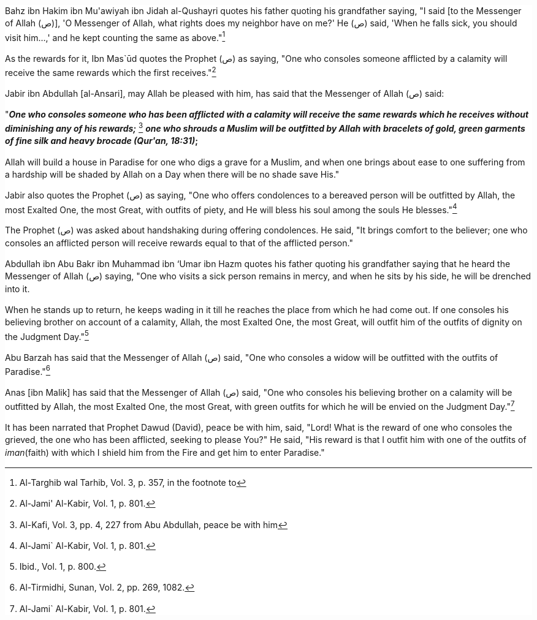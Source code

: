 Bahz ibn Hakim ibn Mu'awiyah ibn Jidah al-Qushayri quotes his father
quoting his grandfather saying, "I said [to the Messenger of Allah (ص)],
'O Messenger of Allah, what rights does my neighbor have on me?' He (ص)
said, 'When he falls sick, you should visit him…,' and he kept counting
the same as above."[^47]

As the rewards for it, Ibn Mas\`ūd quotes the Prophet (ص) as saying,
"One who consoles someone afflicted by a calamity will receive the same
rewards which the first receives."[^48]

Jabir ibn Abdullah [al-Ansari], may Allah be pleased with him, has said
that the Messenger of Allah (ص) said:

"***One who consoles someone who has been afflicted with a calamity will
receive the same rewards which he receives without diminishing any of
his rewards;*** [^49] ***one who shrouds a Muslim will be outfitted by
Allah with*** ***bracelets of gold, green garments of fine silk and
heavy brocade (Qur'an, 18:31)*****;**

Allah will build a house in Paradise for one who digs a grave for a
Muslim, and when one brings about ease to one suffering from a hardship
will be shaded by Allah on a Day when there will be no shade save His."

Jabir also quotes the Prophet (ص) as saying, "One who offers condolences
to a bereaved person will be outfitted by Allah, the most Exalted One,
the most Great, with outfits of piety, and He will bless his soul among
the souls He blesses."[^50]

The Prophet (ص) was asked about handshaking during offering condolences.
He said, "It brings comfort to the believer; one who consoles an
afflicted person will receive rewards equal to that of the afflicted
person."

Abdullah ibn Abu Bakr ibn Muhammad ibn ‘Umar ibn Hazm quotes his father
quoting his grandfather saying that he heard the Messenger of Allah (ص)
saying, "One who visits a sick person remains in mercy, and when he sits
by his side, he will be drenched into it.

When he stands up to return, he keeps wading in it till he reaches the
place from which he had come out. If one consoles his believing brother
on account of a calamity, Allah, the most Exalted One, the most Great,
will outfit him of the outfits of dignity on the Judgment Day."[^51]

Abu Barzah has said that the Messenger of Allah (ص) said, "One who
consoles a widow will be outfitted with the outfits of Paradise."[^52]

Anas [ibn Malik] has said that the Messenger of Allah (ص) said, "One who
consoles his believing brother on a calamity will be outfitted by Allah,
the most Exalted One, the most Great, with green outfits for which he
will be envied on the Judgment Day."[^53]

It has been narrated that Prophet Dawud (David), peace be with him,
said, "Lord! What is the reward of one who consoles the grieved, the one
who has been afflicted, seeking to please You?" He said, "His reward is
that I outfit him with one of the outfits of *iman*(faith) with which I
shield him from the Fire and get him to enter Paradise."


[^1]: Al-Luhuf fi Qata Al-Tufuf, p. 87.
[^2]: Ibid., p. 88.
[^3]: Al-Bukhari, Sahih, Vol. 2, p. 105.
[^4]: Ibn Majah, Sunan, Vol. 1, pp. 1506, 1589; Muntakhab Kanzul-Ummal,
[^5]: Al-Taazi, pp. 8-9 with a minor wording variation. It has been
[^6]: Something similar to it is narrated in Al-Kulaini's Al-Kafi, Vol.
[^7]: Al-Jaami' Al-Kabir, Vol. 1, p. 709 with minor wording difference.
[^8]: This tradition is cited in Al-Jami' Al-Kabir, Vol. 1, p. 207.
[^9]: Muslim, Sahih, Vol. 2, p. 671; Al-Nisaa'i, Sunan, Vol. 4, p. 90;
[^10]: This tradition is cited in Al-Jami' Al-Kabir, Vol. 1, p. 568.
[^11]: Al-Bukhari, Sahih, Vol. 2, p. 106. Muslim, Sahih, Vol. 2, pp.
[^12]: Al-Bukhari, Sahih, Vol. 2, p. 100, Vol. 7, p. 151, Vol. 8, p. 166
[^13]: Ahmad, Musnad, Vol. 5, pp. 204, 207 with a minor wording
[^14]: Al-Waqidi, Al-Maghazi, Vol. 2, p. 766 with a minor wording
[^15]: Al-Faqih, Vol. 1, pp. 113, 527 with a minor wording difference.
[^16]: Makarim Al-Akhlaq, p. 22.
[^17]: Ahmad, Musnad, Vol. 4, p. 456; Al-Mustadrak ala Al-Sahihain, Vol.
[^18]: Ahmad, Musnad, Vol. 4, p. 294. Something like it is narrated in
[^19]: Al-Jami' Al-Saghir, Vol. 2, pp. 113, 5135. It is narrated with
[^20]: Ibn Hisham, Seera, Vol. 3, p. 104.
[^21]: Al-Tahdhib, Vol. 1, pp. 465, 1524.
[^22]: Ahmad, Musnad, Vol. 1, p. 386; Al-Bukhari, Sahih, Vol. 2, p. 104;
[^23]: Al-Jami' Al-Saghir, Vol. 2, pp. 405, 7252; Ibn Majah, Sunan, Vol.
[^24]: Ibn Majah, Sunan, Vol. 1, pp. 504, 1583.
[^25]: Al-Jami' Al-Saghir, Vol. 2, pp. 268, 6216.
[^26]: Bihar Al-Al-Anwar, Vol. 82, p. 93.
[^27]: Al-Kafi, Vol. 3, pp. 1, 222.
[^28]: Al-Kafi, Vol. 3, pp. 4, 224 with a minor wording variation.
[^29]: Al-Faqih, Vol. 1, pp. 514, 111; Al-Khisal, pp. 49, 222.
[^30]: Al-Faqih, Vol. 1, pp. 111, 515.
[^31]: Al-Kafi, Vol. 3, pp. 5, 224.
[^32]: Ibid., Vol. 3, pp. 6, 224.
[^33]: Muslim, Sahih, Vol. 2, pp. 631, 918.
[^34]: Al-Tirmidhi, Sunan, Vol. 2, pp. 243, 1026.
[^35]: Al-Kafi, Vol. 3, pp. 4, 218.
[^36]: Dhikra Al-Shi'a, p. 72; I\`lam Al-Wara, p. 143; Muntaha
[^37]: Dhikra Al-Shi'a, p. 72; Al-Mu'tabar, Vol. 1, p. 344; Muntaha
[^38]: Al-Kafi, Vol. 5, pp. 2, 117; Al-Tahdhib, pp. 358, 1027 with minor
[^39]: Al-Faqih, Vol. 1, pp. 116, 547.
[^40]: Al-Kafi, Vol. 5, pp. 1, 117; Al-Tahdhib, Vol. 6, pp. 358, 1025.
[^41]: Muslim, Sahih, Vol. 1, p. 100; Al-Nisaai, Sunan, Vol. 4, p. 20;
[^42]: Al-Faqih, Vol. 1, pp. 116, 547.
[^43]: Al-Khisal, p. 226; Ahmad, Musnad, Vol. 5, p. 342; Muslim, Sahih,
[^44]: Ahmad, Musnad, Vol. 3, p. 65; Abu Dawud, Sunan, Vol. 3, pp. 194,
[^45]: Ibn Majah, Sunan, Vol. 1, pp. 504, 1584.
[^46]: Al-Targhib wal Tarhib, Vol. 3, pp. 20, 357.
[^47]: Al-Targhib wal Tarhib, Vol. 3, p. 357, in the footnote to
[^48]: Al-Jami' Al-Kabir, Vol. 1, p. 801.
[^49]: Al-Kafi, Vol. 3, pp. 4, 227 from Abu Abdullah, peace be with him
[^50]: Al-Jami\` Al-Kabir, Vol. 1, p. 801.
[^51]: Ibid., Vol. 1, p. 800.
[^52]: Al-Tirmidhi, Sunan, Vol. 2, pp. 269, 1082.
[^53]: Al-Jami\` Al-Kabir, Vol. 1, p. 801.
[^54]: Al-Durr Al-Manthur, Vol. 5, p. 308. It is also narrated by
[^55]: It is narrated by Al-Kulaini in the second section of the hadith
[^56]: This tradition is narrated in different wordings in Al-Taazi, pp.
[^57]: Al-Kafi, Vol. 3, pp. 5, 221; Al-Majlisi, Bihar Al-Anwar, Vol. 82,
[^58]: Al-Kafi, Vol. 3, pp. 6, 221 with a variation in its wording
[^59]: Dalaa'il Al-Nubuwwah, Vol. 7, p. 269; it is also narrated by
[^60]: Al-Kafi, Vol. 3, pp. 1, 220 with a variation of its wording from
[^61]: Al-Jami\` Al-Kabir, Vol. 1, p. 372 with a difference in its
[^62]: Al-Kafi, Vol. 3, pp. 1, 220 with a minor difference in its
[^63]: Al-Kafi, Vol. 3, p. 224; Bihar Al-Anwar, Vol. 82, p. 144.
[^64]: Al-Kafi, Vol. 3, pp. 10, 225 with a minor wording variation;
[^65]: [Man la Yahduruhu] Al-Faqih, Vol. 1, pp. 298, 1363, taken for
[^66]: Malik, Al-Muwatta', Vol. 1, p. 237 with minor wording variation;
[^67]: Al-Majlisi, in his Bihar Al-Anwar, records the same incident on
[^68]: Al-Majlisi, Bihar Al-Anwar, Vol. 82, p. 155.
[^69]: This incident is recorded by Al-Majlisi in Vol. 2, p. 155 of his
[^70]: Al-Kafi, Vol. 2, pp. 2, 196.
[^71]: Ibid., Vol. 2, pp. 3, 196.
[^72]: Ibid., Vol. 2, pp. 5, 196; Tanbih Al-Khawatir, Vol. 2, p. 204;
[^73]: Ibid., Vol. 2, pp. 6, 197.
[^74]: Ibid., Vol. 2, pp. 7, 197; Al-Tamhis, pp. 25, 34 with minor
[^75]: Al-Kafi, Vol. 2, pp. 8, 197. It is also narrated on pp. 20, 33 of
[^76]: Al-Kafi, Vol. 2, pp. 9, 197; Mishkat Al-Anwar, p. 298.
[^77]: Al-Kafi, Vol. 2, pp. 12, 197; Tanbih Al-Khawatir, Vol. 2, p. 204
[^78]: Al-Kafi, Vol. 2, pp. 15, 198; Tanbih Al-Khawatir, Vol. 2, p. 204.
[^79]: Al-Kafi, Vol. 2, pp. 16, 198.
[^80]: Al-Kafi, Vol. 2, pp. 17, 198; Tanbih Al-Khawatir, Vol. 2, p. 204.
[^81]: Al-Kafi, Vol. 2, pp. 20, 198.